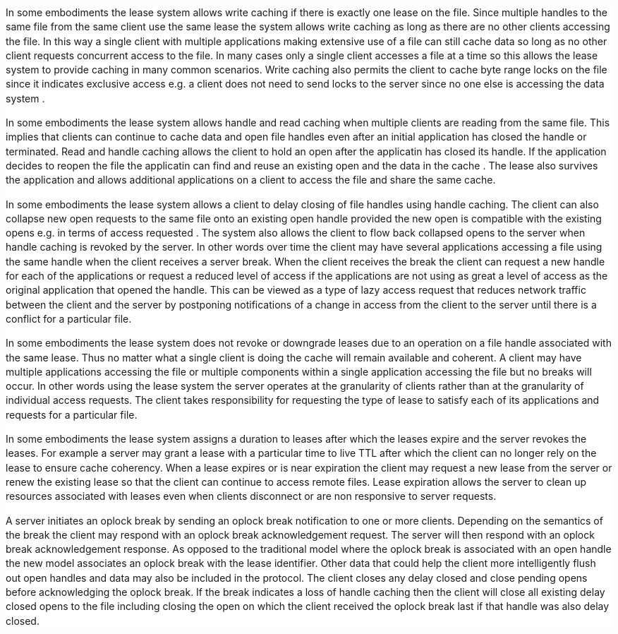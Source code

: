 In some embodiments the lease system allows write caching if there is exactly one lease on the file. Since multiple handles to the same file from the same client use the same lease the system allows write caching as long as there are no other clients accessing the file. In this way a single client with multiple applications making extensive use of a file can still cache data so long as no other client requests concurrent access to the file. In many cases only a single client accesses a file at a time so this allows the lease system to provide caching in many common scenarios. Write caching also permits the client to cache byte range locks on the file since it indicates exclusive access e.g. a client does not need to send locks to the server since no one else is accessing the data system .

In some embodiments the lease system allows handle and read caching when multiple clients are reading from the same file. This implies that clients can continue to cache data and open file handles even after an initial application has closed the handle or terminated. Read and handle caching allows the client to hold an open after the applicatin has closed its handle. If the application decides to reopen the file the applicatin can find and reuse an existing open and the data in the cache . The lease also survives the application and allows additional applications on a client to access the file and share the same cache.

In some embodiments the lease system allows a client to delay closing of file handles using handle caching. The client can also collapse new open requests to the same file onto an existing open handle provided the new open is compatible with the existing opens e.g. in terms of access requested . The system also allows the client to flow back collapsed opens to the server when handle caching is revoked by the server. In other words over time the client may have several applications accessing a file using the same handle when the client receives a server break. When the client receives the break the client can request a new handle for each of the applications or request a reduced level of access if the applications are not using as great a level of access as the original application that opened the handle. This can be viewed as a type of lazy access request that reduces network traffic between the client and the server by postponing notifications of a change in access from the client to the server until there is a conflict for a particular file.

In some embodiments the lease system does not revoke or downgrade leases due to an operation on a file handle associated with the same lease. Thus no matter what a single client is doing the cache will remain available and coherent. A client may have multiple applications accessing the file or multiple components within a single application accessing the file but no breaks will occur. In other words using the lease system the server operates at the granularity of clients rather than at the granularity of individual access requests. The client takes responsibility for requesting the type of lease to satisfy each of its applications and requests for a particular file.

In some embodiments the lease system assigns a duration to leases after which the leases expire and the server revokes the leases. For example a server may grant a lease with a particular time to live TTL after which the client can no longer rely on the lease to ensure cache coherency. When a lease expires or is near expiration the client may request a new lease from the server or renew the existing lease so that the client can continue to access remote files. Lease expiration allows the server to clean up resources associated with leases even when clients disconnect or are non responsive to server requests.

A server initiates an oplock break by sending an oplock break notification to one or more clients. Depending on the semantics of the break the client may respond with an oplock break acknowledgement request. The server will then respond with an oplock break acknowledgement response. As opposed to the traditional model where the oplock break is associated with an open handle the new model associates an oplock break with the lease identifier. Other data that could help the client more intelligently flush out open handles and data may also be included in the protocol. The client closes any delay closed and close pending opens before acknowledging the oplock break. If the break indicates a loss of handle caching then the client will close all existing delay closed opens to the file including closing the open on which the client received the oplock break last if that handle was also delay closed.

